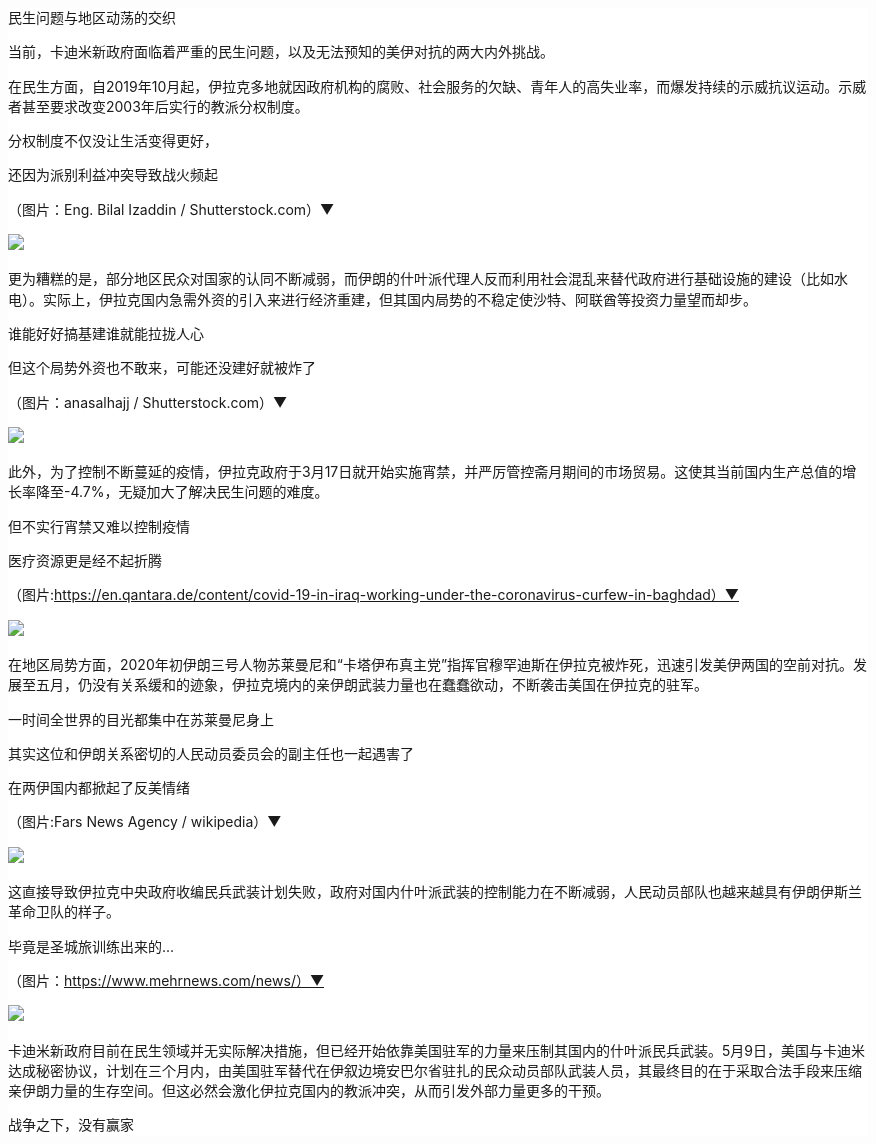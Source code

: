 民生问题与地区动荡的交织

当前，卡迪米新政府面临着严重的民生问题，以及无法预知的美伊对抗的两大内外挑战。

在民生方面，自2019年10月起，伊拉克多地就因政府机构的腐败、社会服务的欠缺、青年人的高失业率，而爆发持续的示威抗议运动。示威者甚至要求改变2003年后实行的教派分权制度。

分权制度不仅没让生活变得更好，

还因为派别利益冲突导致战火频起

（图片：Eng. Bilal Izaddin / Shutterstock.com）▼  

![](https://images.weserv.nl/?url=https%3A//mmbiz.qpic.cn/mmbiz_jpg/DCftNYRGoKUG2hAp9U6ibpWrVHt2szajicwibzqFh2C5cHfJ8IXNiaeiasAtibq6UOlDxA9s81TQOKAxicjSF11icJD4oA/640%3Fwx_fmt%3Djpeg)

更为糟糕的是，部分地区民众对国家的认同不断减弱，而伊朗的什叶派代理人反而利用社会混乱来替代政府进行基础设施的建设（比如水电）。实际上，伊拉克国内急需外资的引入来进行经济重建，但其国内局势的不稳定使沙特、阿联酋等投资力量望而却步。

谁能好好搞基建谁就能拉拢人心

但这个局势外资也不敢来，可能还没建好就被炸了

（图片：anasalhajj / Shutterstock.com）▼  

![](https://images.weserv.nl/?url=https%3A//mmbiz.qpic.cn/mmbiz_jpg/DCftNYRGoKUG2hAp9U6ibpWrVHt2szajicM2PFbGn7Zo7sAo9Y5l0YhWGuoTia1XFBh6bwZuFiaXE8ibJb956qBEWpg/640%3Fwx_fmt%3Djpeg)

此外，为了控制不断蔓延的疫情，伊拉克政府于3月17日就开始实施宵禁，并严厉管控斋月期间的市场贸易。这使其当前国内生产总值的增长率降至-4.7%，无疑加大了解决民生问题的难度。

但不实行宵禁又难以控制疫情

医疗资源更是经不起折腾

（图片:https://en.qantara.de/content/covid-19-in-iraq-working-under-the-coronavirus-curfew-in-baghdad）▼  

![](https://images.weserv.nl/?url=https%3A//mmbiz.qpic.cn/mmbiz_jpg/DCftNYRGoKUG2hAp9U6ibpWrVHt2szajicI1lKz75FGBHWjicuGw2nqPmEiahvibEUQcfZ80QlJRC4iaYWpE9e6w2Jvw/640%3Fwx_fmt%3Djpeg)

在地区局势方面，2020年初伊朗三号人物苏莱曼尼和“卡塔伊布真主党”指挥官穆罕迪斯在伊拉克被炸死，迅速引发美伊两国的空前对抗。发展至五月，仍没有关系缓和的迹象，伊拉克境内的亲伊朗武装力量也在蠢蠢欲动，不断袭击美国在伊拉克的驻军。

一时间全世界的目光都集中在苏莱曼尼身上

其实这位和伊朗关系密切的人民动员委员会的副主任也一起遇害了

在两伊国内都掀起了反美情绪

（图片:Fars News Agency / wikipedia）▼  

![](https://images.weserv.nl/?url=https%3A//mmbiz.qpic.cn/mmbiz_jpg/DCftNYRGoKUG2hAp9U6ibpWrVHt2szajicFlICzaXpAfuvRrO1DeC14S2gx6ExszLLkGVmnIx82pfGKqKTvhcn2g/640%3Fwx_fmt%3Djpeg)

这直接导致伊拉克中央政府收编民兵武装计划失败，政府对国内什叶派武装的控制能力在不断减弱，人民动员部队也越来越具有伊朗伊斯兰革命卫队的样子。

毕竟是圣城旅训练出来的...

（图片：https://www.mehrnews.com/news/）▼  

![](https://images.weserv.nl/?url=https%3A//mmbiz.qpic.cn/mmbiz_jpg/DCftNYRGoKUG2hAp9U6ibpWrVHt2szajicrHtXRmtxpO1XtcID8VJ8C7k8pG0t2bW8BoiaTPqH83kjV2rvdicJgtrg/640%3Fwx_fmt%3Djpeg)

卡迪米新政府目前在民生领域并无实际解决措施，但已经开始依靠美国驻军的力量来压制其国内的什叶派民兵武装。5月9日，美国与卡迪米达成秘密协议，计划在三个月内，由美国驻军替代在伊叙边境安巴尔省驻扎的民众动员部队武装人员，其最终目的在于采取合法手段来压缩亲伊朗力量的生存空间。但这必然会激化伊拉克国内的教派冲突，从而引发外部力量更多的干预。

战争之下，没有赢家
